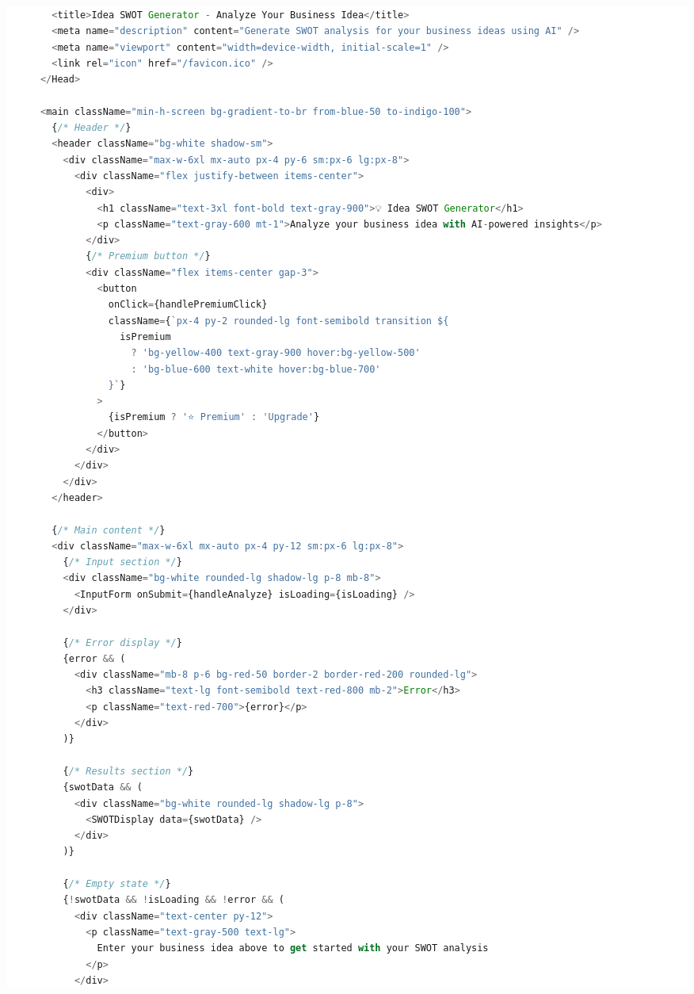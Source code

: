```javascript
        <title>Idea SWOT Generator - Analyze Your Business Idea</title>
        <meta name="description" content="Generate SWOT analysis for your business ideas using AI" />
        <meta name="viewport" content="width=device-width, initial-scale=1" />
        <link rel="icon" href="/favicon.ico" />
      </Head>

      <main className="min-h-screen bg-gradient-to-br from-blue-50 to-indigo-100">
        {/* Header */}
        <header className="bg-white shadow-sm">
          <div className="max-w-6xl mx-auto px-4 py-6 sm:px-6 lg:px-8">
            <div className="flex justify-between items-center">
              <div>
                <h1 className="text-3xl font-bold text-gray-900">💡 Idea SWOT Generator</h1>
                <p className="text-gray-600 mt-1">Analyze your business idea with AI-powered insights</p>
              </div>
              {/* Premium button */}
              <div className="flex items-center gap-3">
                <button
                  onClick={handlePremiumClick}
                  className={`px-4 py-2 rounded-lg font-semibold transition ${
                    isPremium
                      ? 'bg-yellow-400 text-gray-900 hover:bg-yellow-500'
                      : 'bg-blue-600 text-white hover:bg-blue-700'
                  }`}
                >
                  {isPremium ? '⭐ Premium' : 'Upgrade'}
                </button>
              </div>
            </div>
          </div>
        </header>

        {/* Main content */}
        <div className="max-w-6xl mx-auto px-4 py-12 sm:px-6 lg:px-8">
          {/* Input section */}
          <div className="bg-white rounded-lg shadow-lg p-8 mb-8">
            <InputForm onSubmit={handleAnalyze} isLoading={isLoading} />
          </div>

          {/* Error display */}
          {error && (
            <div className="mb-8 p-6 bg-red-50 border-2 border-red-200 rounded-lg">
              <h3 className="text-lg font-semibold text-red-800 mb-2">Error</h3>
              <p className="text-red-700">{error}</p>
            </div>
          )}

          {/* Results section */}
          {swotData && (
            <div className="bg-white rounded-lg shadow-lg p-8">
              <SWOTDisplay data={swotData} />
            </div>
          )}

          {/* Empty state */}
          {!swotData && !isLoading && !error && (
            <div className="text-center py-12">
              <p className="text-gray-500 text-lg">
                Enter your business idea above to get started with your SWOT analysis
              </p>
            </div>
```